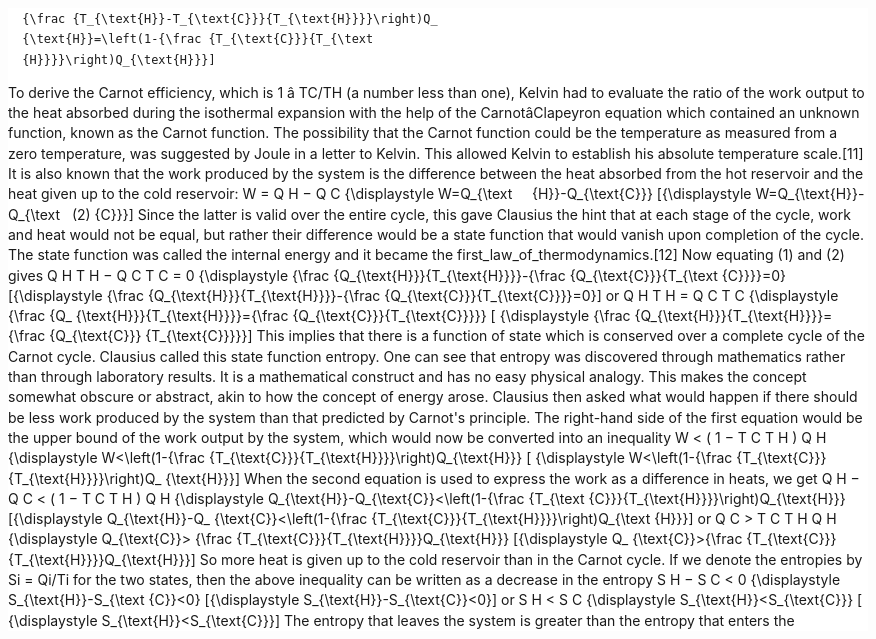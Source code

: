       {\frac {T_{\text{H}}-T_{\text{C}}}{T_{\text{H}}}}\right)Q_
      {\text{H}}=\left(1-{\frac {T_{\text{C}}}{T_{\text
      {H}}}}\right)Q_{\text{H}}}]
To derive the Carnot efficiency, which is 1 â TC/TH (a number less than one),
Kelvin had to evaluate the ratio of the work output to the heat absorbed during
the isothermal expansion with the help of the CarnotâClapeyron equation which
contained an unknown function, known as the Carnot function. The possibility
that the Carnot function could be the temperature as measured from a zero
temperature, was suggested by Joule in a letter to Kelvin. This allowed Kelvin
to establish his absolute temperature scale.[11] It is also known that the work
produced by the system is the difference between the heat absorbed from the hot
reservoir and the heat given up to the cold reservoir:
         W =  Q  H   &#x2212;  Q  C     {\displaystyle W=Q_{\text    
      {H}}-Q_{\text{C}}}  [{\displaystyle W=Q_{\text{H}}-Q_{\text      (2)
      {C}}}]
Since the latter is valid over the entire cycle, this gave Clausius the hint
that at each stage of the cycle, work and heat would not be equal, but rather
their difference would be a state function that would vanish upon completion of
the cycle. The state function was called the internal energy and it became the
first_law_of_thermodynamics.[12]
Now equating (1) and (2) gives
            Q  H    T  H     &#x2212;    Q  C    T  C     = 0   {\displaystyle
      {\frac {Q_{\text{H}}}{T_{\text{H}}}}-{\frac {Q_{\text{C}}}{T_{\text
      {C}}}}=0}  [{\displaystyle {\frac {Q_{\text{H}}}{T_{\text{H}}}}-{\frac
      {Q_{\text{C}}}{T_{\text{C}}}}=0}]
or
            Q  H    T  H     =    Q  C    T  C       {\displaystyle {\frac {Q_
      {\text{H}}}{T_{\text{H}}}}={\frac {Q_{\text{C}}}{T_{\text{C}}}}}  [
      {\displaystyle {\frac {Q_{\text{H}}}{T_{\text{H}}}}={\frac {Q_{\text{C}}}
      {T_{\text{C}}}}}]
This implies that there is a function of state which is conserved over a
complete cycle of the Carnot cycle. Clausius called this state function
entropy. One can see that entropy was discovered through mathematics rather
than through laboratory results. It is a mathematical construct and has no easy
physical analogy. This makes the concept somewhat obscure or abstract, akin to
how the concept of energy arose.
Clausius then asked what would happen if there should be less work produced by
the system than that predicted by Carnot's principle. The right-hand side of
the first equation would be the upper bound of the work output by the system,
which would now be converted into an inequality
         W <  (  1 &#x2212;    T  C    T  H      )   Q  H     {\displaystyle
      W<\left(1-{\frac {T_{\text{C}}}{T_{\text{H}}}}\right)Q_{\text{H}}}  [
      {\displaystyle W<\left(1-{\frac {T_{\text{C}}}{T_{\text{H}}}}\right)Q_
      {\text{H}}}]
When the second equation is used to express the work as a difference in heats,
we get
          Q  H   &#x2212;  Q  C   <  (  1 &#x2212;    T  C    T  H      )   Q
      H     {\displaystyle Q_{\text{H}}-Q_{\text{C}}<\left(1-{\frac {T_{\text
      {C}}}{T_{\text{H}}}}\right)Q_{\text{H}}}  [{\displaystyle Q_{\text{H}}-Q_
      {\text{C}}<\left(1-{\frac {T_{\text{C}}}{T_{\text{H}}}}\right)Q_{\text
      {H}}}]
      or
          Q  C   >    T  C    T  H      Q  H     {\displaystyle Q_{\text{C}}>
      {\frac {T_{\text{C}}}{T_{\text{H}}}}Q_{\text{H}}}  [{\displaystyle Q_
      {\text{C}}>{\frac {T_{\text{C}}}{T_{\text{H}}}}Q_{\text{H}}}]
So more heat is given up to the cold reservoir than in the Carnot cycle. If we
denote the entropies by Si = Qi/Ti for the two states, then the above
inequality can be written as a decrease in the entropy
          S  H   &#x2212;  S  C   < 0   {\displaystyle S_{\text{H}}-S_{\text
      {C}}<0}  [{\displaystyle S_{\text{H}}-S_{\text{C}}<0}]
      or
          S  H   <  S  C     {\displaystyle S_{\text{H}}<S_{\text{C}}}  [
      {\displaystyle S_{\text{H}}<S_{\text{C}}}]
The entropy that leaves the system is greater than the entropy that enters the
